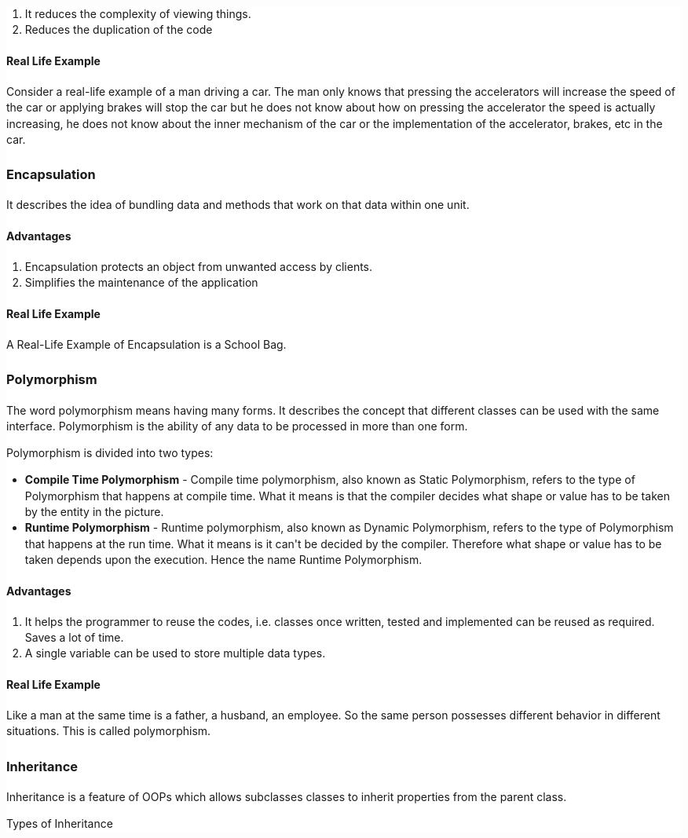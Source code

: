 1. It reduces the complexity of viewing things.
2. Reduces the duplication of the code

#### Real Life Example

Consider a real-life example of a man driving a car. The man only knows that pressing the accelerators will increase the speed of the car or applying brakes will stop the car but he does not know about how on pressing the accelerator the speed is actually increasing, he does not know about the inner mechanism of the car or the implementation of the accelerator, brakes, etc in the car.

### Encapsulation

It describes the idea of bundling data and methods that work on that data within one unit.

#### Advantages

1. Encapsulation protects an object from unwanted access by clients.
2. Simplifies the maintenance of the application

#### Real Life Example

A Real-Life Example of Encapsulation is a School Bag.

### Polymorphism

The word polymorphism means having many forms. It describes the concept that different classes can be used with the same interface.
Polymorphism is the ability of any data to be processed in more than one form. <br/>

Polymorphism is divided into two types: <br/>

- **Compile Time Polymorphism** - Compile time polymorphism, also known as Static Polymorphism, refers to the type of Polymorphism that happens at compile time. What it means is that the compiler decides what shape or value has to be taken by the entity in the picture. <br/>
- **Runtime Polymorphism** - Runtime polymorphism, also known as Dynamic Polymorphism, refers to the type of Polymorphism that happens at the run time. What it means is it can't be decided by the compiler. Therefore what shape or value has to be taken depends upon the execution. Hence the name Runtime Polymorphism.

#### Advantages

1. It helps the programmer to reuse the codes, i.e. classes once written, tested and implemented can be reused as required. Saves a lot of time.
2. A single variable can be used to store multiple data types.

#### Real Life Example

Like a man at the same time is a father, a husband, an employee. So the same person possesses different behavior in different situations. This is called polymorphism.

### Inheritance

Inheritance is a feature of OOPs which allows subclasses classes to inherit properties from the parent class. <BR/>

Types of Inheritance
